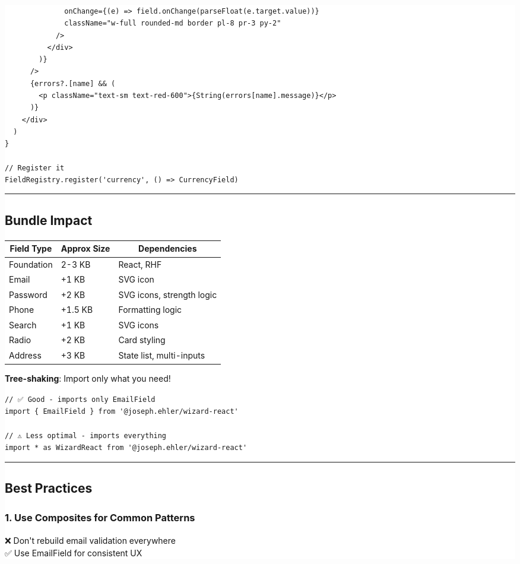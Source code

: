 ```tsx
              onChange={(e) => field.onChange(parseFloat(e.target.value))}
              className="w-full rounded-md border pl-8 pr-3 py-2"
            />
          </div>
        )}
      />
      {errors?.[name] && (
        <p className="text-sm text-red-600">{String(errors[name].message)}</p>
      )}
    </div>
  )
}

// Register it
FieldRegistry.register('currency', () => CurrencyField)
```

---

## Bundle Impact

| Field Type | Approx Size | Dependencies |
|-----------|-------------|--------------|
| Foundation | 2-3 KB | React, RHF |
| Email | +1 KB | SVG icon |
| Password | +2 KB | SVG icons, strength logic |
| Phone | +1.5 KB | Formatting logic |
| Search | +1 KB | SVG icons |
| Radio | +2 KB | Card styling |
| Address | +3 KB | State list, multi-inputs |

**Tree-shaking**: Import only what you need!

```tsx
// ✅ Good - imports only EmailField
import { EmailField } from '@joseph.ehler/wizard-react'

// ⚠️ Less optimal - imports everything
import * as WizardReact from '@joseph.ehler/wizard-react'
```

---

## Best Practices

### 1. Use Composites for Common Patterns
❌ Don't rebuild email validation everywhere  
✅ Use EmailField for consistent UX
